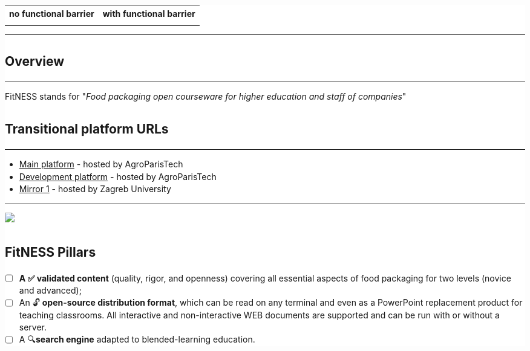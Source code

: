 <table>
    <tr>
        <th align="center">no functional barrier</th>
        <th align="center"> with functional barrier</th>
    </tr>
    <tr>
        <td>
            <video controls preload="auto" controls="controls" data-autoplay poster="videos/bottle_monolayer.jpg">
                <source src="videos/bottle_monolayer.mp4" type="video/mp4">
                <source src="videos/bottle_monolayer.webm" type="video/webm">
                Sorry, your browser doesn't support embedded videos.
            </video>
        </td>
        <td>
            <video controls preload="auto" controls="controls" data-autoplay poster="videos/bottle_fb.jpg">
                <source src="videos/bottle_fb.mp4" type="video/mp4">
                <source src="videos/bottle_fb.webm" type="video/webm">
                Sorry, your browser doesn't support embedded videos.
            </video>
        </td>
    </tr>
</table>

<hr/>

## Overview

---

FitNESS stands for "_Food packaging open courseware for higher education and staff of companies_"

## Transitional platform URLs

---

- <a href="https://mol12.agroparistech.fr/fitness/lectures/" target="_blank">Main platform</a> - hosted by AgroParisTech
- <a href="http://fitness.agroparistech.fr" target="_blank">Development platform</a> - hosted by AgroParisTech
- <a href="http://fitness.pbf.hr/fitness/lectures/" target="_blank">Mirror 1</a> - hosted by Zagreb University

---

<img src="images/responsibleFITNess.png" />

## FitNESS Pillars

- [ ] **A &#9989; validated content** (quality, rigor, and openness) covering all essential aspects of food packaging for two levels (novice and advanced);
- [ ] An 🔓 **open-source distribution format**, which can be read on any terminal and even as a PowerPoint replacement product for teaching classrooms. All interactive and non-interactive WEB documents are supported and can be run with or without a server.
- [ ] A 🔍**search engine** adapted to blended-learning education.
